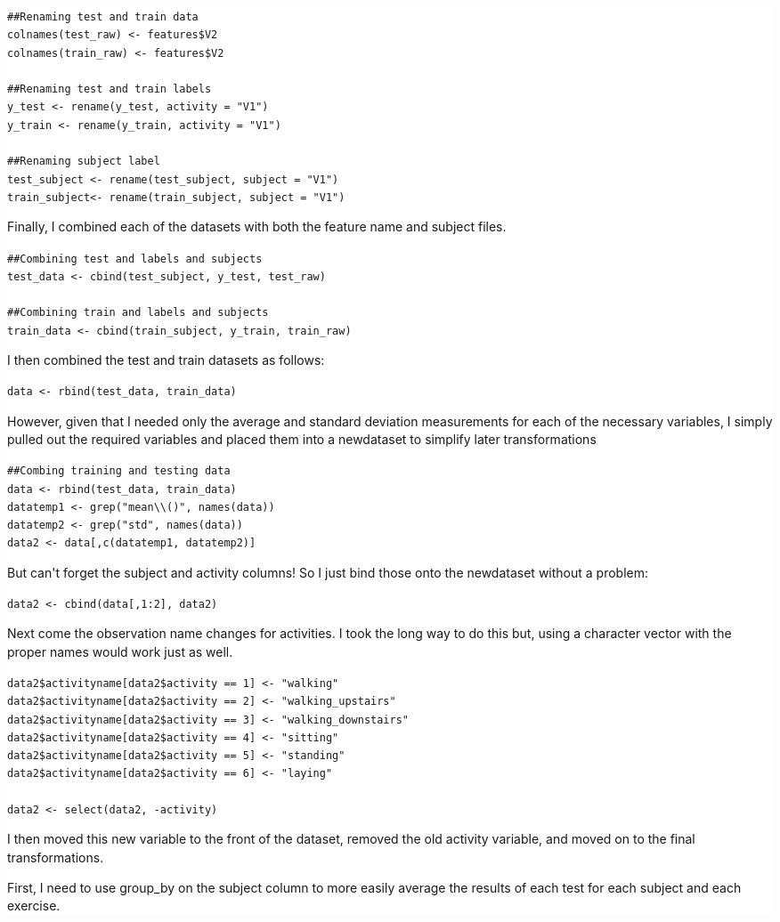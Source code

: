     ##Renaming test and train data
    colnames(test_raw) <- features$V2
    colnames(train_raw) <- features$V2

    ##Renaming test and train labels
    y_test <- rename(y_test, activity = "V1")
    y_train <- rename(y_train, activity = "V1")

    ##Renaming subject label
    test_subject <- rename(test_subject, subject = "V1")
    train_subject<- rename(train_subject, subject = "V1")

Finally, I combined each of the datasets with both the feature name and
subject files.

    ##Combining test and labels and subjects
    test_data <- cbind(test_subject, y_test, test_raw)

    ##Combining train and labels and subjects
    train_data <- cbind(train_subject, y_train, train_raw)

I then combined the test and train datasets as follows:

    data <- rbind(test_data, train_data)

However, given that I needed only the average and standard deviation
measurements for each of the necessary variables, I simply pulled out
the required variables and placed them into a newdataset to simplify
later transformations

    ##Combing training and testing data
    data <- rbind(test_data, train_data)
    datatemp1 <- grep("mean\\()", names(data))
    datatemp2 <- grep("std", names(data))
    data2 <- data[,c(datatemp1, datatemp2)]

But can't forget the subject and activity columns! So I just bind those
onto the newdataset without a problem:

    data2 <- cbind(data[,1:2], data2)

Next come the observation name changes for activities. I took the long
way to do this but, using a character vector with the proper names would
work just as well.

    data2$activityname[data2$activity == 1] <- "walking"
    data2$activityname[data2$activity == 2] <- "walking_upstairs"
    data2$activityname[data2$activity == 3] <- "walking_downstairs"
    data2$activityname[data2$activity == 4] <- "sitting"
    data2$activityname[data2$activity == 5] <- "standing"
    data2$activityname[data2$activity == 6] <- "laying"

    data2 <- select(data2, -activity)

I then moved this new variable to the front of the dataset, removed the
old activity variable, and moved on to the final transformations.

First, I need to use group\_by on the subject column to more easily
average the results of each test for each subject and each exercise.
